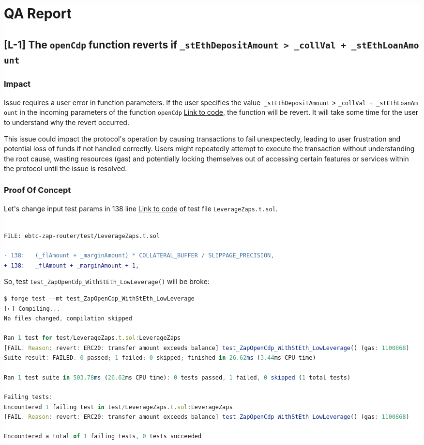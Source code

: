 # QA Report    

## [L-1] The `openCdp` function reverts if `_stEthDepositAmount > _collVal + _stEthLoanAmount`

### Impact

Issue requires a user error in function parameters. If the user specifies the value` _stEthDepositAmount` > `_collVal + _stEthLoanAmount` in the incoming parameters of the function `openCdp` [Link to code](https://github.com/code-423n4/2024-06-badger/blob/9173558ee1ac8a78a7ae0a39b97b50ff0dd9e0f8/ebtc-zap-router/src/EbtcLeverageZapRouter.sol#L171-L203), the function will be revert. It will take some time for the user to understand why the revert occurred. 

This issue could impact the protocol's operation by causing transactions to fail unexpectedly, leading to user frustration and potential loss of funds if not handled correctly. Users might repeatedly attempt to execute the transaction without understanding the root cause, wasting resources (gas) and potentially locking themselves out of accessing certain features or services within the protocol until the issue is resolved.

### Proof Of Concept

Let's change input test params in 138 line [Link to code](https://github.com/code-423n4/2024-06-badger/blob/9173558ee1ac8a78a7ae0a39b97b50ff0dd9e0f8/ebtc-zap-router/test/LeverageZaps.t.sol#L138) of test file `LeverageZaps.t.sol`.

```diff

FILE: ebtc-zap-router/test/LeverageZaps.t.sol

- 138:   (_flAmount + _marginAmount) * COLLATERAL_BUFFER / SLIPPAGE_PRECISION,
+ 138:   _flAmount + _marginAmount + 1,

```

So, test `test_ZapOpenCdp_WithStEth_LowLeverage()` will be broke:

``` javascript
$ forge test --mt test_ZapOpenCdp_WithStEth_LowLeverage
[⠆] Compiling...
No files changed, compilation skipped

Ran 1 test for test/LeverageZaps.t.sol:LeverageZaps
[FAIL. Reason: revert: ERC20: transfer amount exceeds balance] test_ZapOpenCdp_WithStEth_LowLeverage() (gas: 1100868)
Suite result: FAILED. 0 passed; 1 failed; 0 skipped; finished in 26.62ms (3.44ms CPU time)

Ran 1 test suite in 503.78ms (26.62ms CPU time): 0 tests passed, 1 failed, 0 skipped (1 total tests)

Failing tests:
Encountered 1 failing test in test/LeverageZaps.t.sol:LeverageZaps
[FAIL. Reason: revert: ERC20: transfer amount exceeds balance] test_ZapOpenCdp_WithStEth_LowLeverage() (gas: 1100868)

Encountered a total of 1 failing tests, 0 tests succeeded

```
